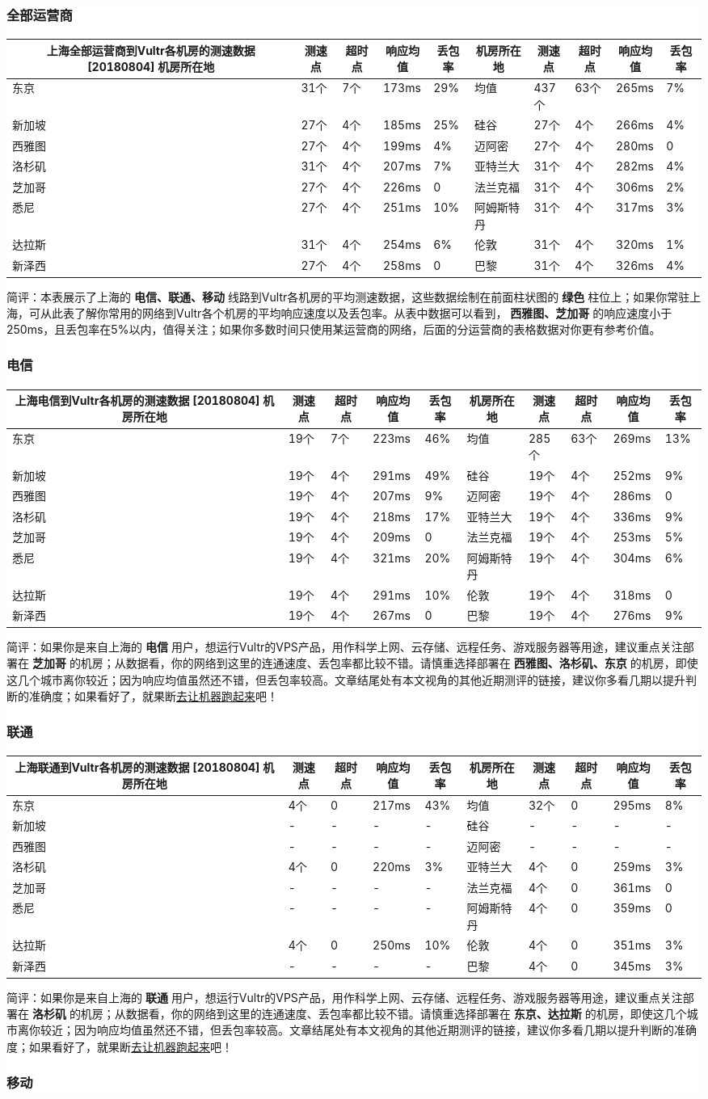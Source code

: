 ### 全部运营商

上海全部运营商到Vultr各机房的测速数据 [20180804] 机房所在地 | 测速点 | 超时点 | 响应均值 | 丢包率 | 机房所在地 | 测速点 | 超时点 | 响应均值 | 丢包率  
---|---|---|---|---|---|---|---|---|---  
东京 | 31个 | 7个 | 173ms | 29% | 均值 | 437个 | 63个 | 265ms | 7%  
新加坡 | 27个 | 4个 | 185ms | 25% | 硅谷 | 27个 | 4个 | 266ms | 4%  
西雅图 | 27个 | 4个 | 199ms | 4% | 迈阿密 | 27个 | 4个 | 280ms | 0  
洛杉矶 | 31个 | 4个 | 207ms | 7% | 亚特兰大 | 31个 | 4个 | 282ms | 4%  
芝加哥 | 27个 | 4个 | 226ms | 0 | 法兰克福 | 31个 | 4个 | 306ms | 2%  
悉尼 | 27个 | 4个 | 251ms | 10% | 阿姆斯特丹 | 31个 | 4个 | 317ms | 3%  
达拉斯 | 31个 | 4个 | 254ms | 6% | 伦敦 | 31个 | 4个 | 320ms | 1%  
新泽西 | 27个 | 4个 | 258ms | 0 | 巴黎 | 31个 | 4个 | 326ms | 4%  
  
简评：本表展示了上海的 **电信、联通、移动** 线路到Vultr各机房的平均测速数据，这些数据绘制在前面柱状图的 **绿色** 柱位上；如果你常驻上海，可从此表了解你常用的网络到Vultr各个机房的平均响应速度以及丢包率。从表中数据可以看到， **西雅图、芝加哥** 的响应速度小于250ms，且丢包率在5%以内，值得关注；如果你多数时间只使用某运营商的网络，后面的分运营商的表格数据对你更有参考价值。

### 电信

上海电信到Vultr各机房的测速数据 [20180804] 机房所在地 | 测速点 | 超时点 | 响应均值 | 丢包率 | 机房所在地 | 测速点 | 超时点 | 响应均值 | 丢包率  
---|---|---|---|---|---|---|---|---|---  
东京 | 19个 | 7个 | 223ms | 46% | 均值 | 285个 | 63个 | 269ms | 13%  
新加坡 | 19个 | 4个 | 291ms | 49% | 硅谷 | 19个 | 4个 | 252ms | 9%  
西雅图 | 19个 | 4个 | 207ms | 9% | 迈阿密 | 19个 | 4个 | 286ms | 0  
洛杉矶 | 19个 | 4个 | 218ms | 17% | 亚特兰大 | 19个 | 4个 | 336ms | 9%  
芝加哥 | 19个 | 4个 | 209ms | 0 | 法兰克福 | 19个 | 4个 | 253ms | 5%  
悉尼 | 19个 | 4个 | 321ms | 20% | 阿姆斯特丹 | 19个 | 4个 | 304ms | 6%  
达拉斯 | 19个 | 4个 | 291ms | 10% | 伦敦 | 19个 | 4个 | 318ms | 0  
新泽西 | 19个 | 4个 | 267ms | 0 | 巴黎 | 19个 | 4个 | 276ms | 9%  
  
简评：如果你是来自上海的 **电信** 用户，想运行Vultr的VPS产品，用作科学上网、云存储、远程任务、游戏服务器等用途，建议重点关注部署在 **芝加哥** 的机房；从数据看，你的网络到这里的连通速度、丢包率都比较不错。请慎重选择部署在 **西雅图、洛杉矶、东京** 的机房，即使这几个城市离你较近；因为响应均值虽然还不错，但丢包率较高。文章结尾处有本文视角的其他近期测评的链接，建议你多看几期以提升判断的准确度；如果看好了，就果断[去让机器跑起来](https://vps123.top/go/vultr/_1)吧！

### 联通

上海联通到Vultr各机房的测速数据 [20180804] 机房所在地 | 测速点 | 超时点 | 响应均值 | 丢包率 | 机房所在地 | 测速点 | 超时点 | 响应均值 | 丢包率  
---|---|---|---|---|---|---|---|---|---  
东京 | 4个 | 0 | 217ms | 43% | 均值 | 32个 | 0 | 295ms | 8%  
新加坡 | - | - | - | - | 硅谷 | - | - | - | -  
西雅图 | - | - | - | - | 迈阿密 | - | - | - | -  
洛杉矶 | 4个 | 0 | 220ms | 3% | 亚特兰大 | 4个 | 0 | 259ms | 3%  
芝加哥 | - | - | - | - | 法兰克福 | 4个 | 0 | 361ms | 0  
悉尼 | - | - | - | - | 阿姆斯特丹 | 4个 | 0 | 359ms | 0  
达拉斯 | 4个 | 0 | 250ms | 10% | 伦敦 | 4个 | 0 | 351ms | 3%  
新泽西 | - | - | - | - | 巴黎 | 4个 | 0 | 345ms | 3%  
  
简评：如果你是来自上海的 **联通** 用户，想运行Vultr的VPS产品，用作科学上网、云存储、远程任务、游戏服务器等用途，建议重点关注部署在 **洛杉矶** 的机房；从数据看，你的网络到这里的连通速度、丢包率都比较不错。请慎重选择部署在 **东京、达拉斯** 的机房，即使这几个城市离你较近；因为响应均值虽然还不错，但丢包率较高。文章结尾处有本文视角的其他近期测评的链接，建议你多看几期以提升判断的准确度；如果看好了，就果断[去让机器跑起来](https://vps123.top/go/vultr/_2)吧！

### 移动
